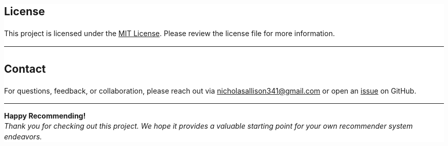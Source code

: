 
## License
This project is licensed under the [MIT License](LICENSE). Please review the license file for more information.

---

## Contact
For questions, feedback, or collaboration, please reach out via [nicholasallison341@gmail.com](mailto:nicholasallison341@gmail.com) or open an [issue](https://github.com/nick-allison/RecSys/issues) on GitHub.

---

**Happy Recommending!**  
*Thank you for checking out this project. We hope it provides a valuable starting point for your own recommender system endeavors.*
